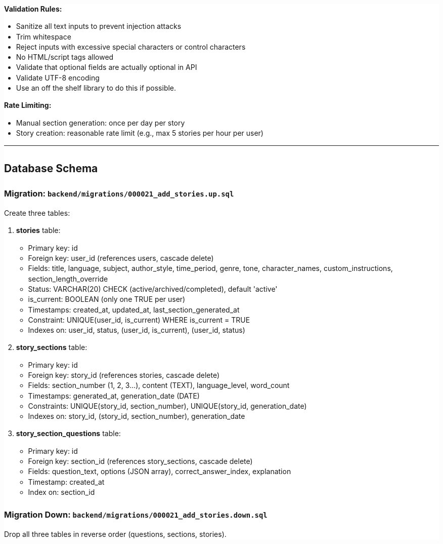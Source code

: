 **Validation Rules:**
- Sanitize all text inputs to prevent injection attacks
- Trim whitespace
- Reject inputs with excessive special characters or control characters
- No HTML/script tags allowed
- Validate that optional fields are actually optional in API
- Validate UTF-8 encoding
- Use an off the shelf library to do this if possible.

**Rate Limiting:**
- Manual section generation: once per day per story
- Story creation: reasonable rate limit (e.g., max 5 stories per hour per user)

---

## Database Schema

### Migration: `backend/migrations/000021_add_stories.up.sql`

Create three tables:

1. **stories** table:
   - Primary key: id
   - Foreign key: user_id (references users, cascade delete)
   - Fields: title, language, subject, author_style, time_period, genre, tone, character_names, custom_instructions, section_length_override
   - Status: VARCHAR(20) CHECK (active/archived/completed), default 'active'
   - is_current: BOOLEAN (only one TRUE per user)
   - Timestamps: created_at, updated_at, last_section_generated_at
   - Constraint: UNIQUE(user_id, is_current) WHERE is_current = TRUE
   - Indexes on: user_id, status, (user_id, is_current), (user_id, status)

2. **story_sections** table:
   - Primary key: id
   - Foreign key: story_id (references stories, cascade delete)
   - Fields: section_number (1, 2, 3...), content (TEXT), language_level, word_count
   - Timestamps: generated_at, generation_date (DATE)
   - Constraints: UNIQUE(story_id, section_number), UNIQUE(story_id, generation_date)
   - Indexes on: story_id, (story_id, section_number), generation_date

3. **story_section_questions** table:
   - Primary key: id
   - Foreign key: section_id (references story_sections, cascade delete)
   - Fields: question_text, options (JSON array), correct_answer_index, explanation
   - Timestamp: created_at
   - Index on: section_id

### Migration Down: `backend/migrations/000021_add_stories.down.sql`

Drop all three tables in reverse order (questions, sections, stories).
